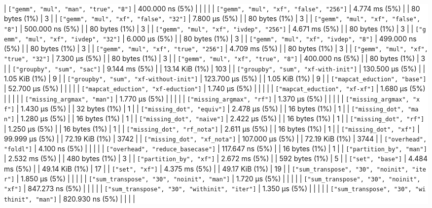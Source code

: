 | `["gemm", "mul", "man", "true", "8"]`                          | 400.000 ns (5%) |         |                 |             |
| `["gemm", "mul", "xf", "false", "256"]`                        |   4.774 ms (5%) |         |   80 bytes (1%) |           3 |
| `["gemm", "mul", "xf", "false", "32"]`                         |   7.800 μs (5%) |         |   80 bytes (1%) |           3 |
| `["gemm", "mul", "xf", "false", "8"]`                          | 500.000 ns (5%) |         |   80 bytes (1%) |           3 |
| `["gemm", "mul", "xf", "ivdep", "256"]`                        |   4.671 ms (5%) |         |   80 bytes (1%) |           3 |
| `["gemm", "mul", "xf", "ivdep", "32"]`                         |   6.000 μs (5%) |         |   80 bytes (1%) |           3 |
| `["gemm", "mul", "xf", "ivdep", "8"]`                          | 499.000 ns (5%) |         |   80 bytes (1%) |           3 |
| `["gemm", "mul", "xf", "true", "256"]`                         |   4.709 ms (5%) |         |   80 bytes (1%) |           3 |
| `["gemm", "mul", "xf", "true", "32"]`                          |   7.300 μs (5%) |         |   80 bytes (1%) |           3 |
| `["gemm", "mul", "xf", "true", "8"]`                           | 400.000 ns (5%) |         |   80 bytes (1%) |           3 |
| `["groupby", "sum", "sac"]`                                    |   9.144 ms (5%) |         |  13.14 KiB (1%) |         103 |
| `["groupby", "sum", "xf-with-init"]`                           | 130.500 μs (5%) |         |   1.05 KiB (1%) |           9 |
| `["groupby", "sum", "xf-without-init"]`                        | 123.700 μs (5%) |         |   1.05 KiB (1%) |           9 |
| `["mapcat_eduction", "base"]`                                  |  52.700 μs (5%) |         |                 |             |
| `["mapcat_eduction", "xf-eduction"]`                           |   1.740 μs (5%) |         |                 |             |
| `["mapcat_eduction", "xf-xf"]`                                 |   1.680 μs (5%) |         |                 |             |
| `["missing_argmax", "man"]`                                    |   1.770 μs (5%) |         |                 |             |
| `["missing_argmax", "rf"]`                                     |   1.370 μs (5%) |         |                 |             |
| `["missing_argmax", "xf"]`                                     |   1.430 μs (5%) |         |   32 bytes (1%) |           1 |
| `["missing_dot", "equiv"]`                                     |   2.478 μs (5%) |         |   16 bytes (1%) |           1 |
| `["missing_dot", "man"]`                                       |   1.280 μs (5%) |         |   16 bytes (1%) |           1 |
| `["missing_dot", "naive"]`                                     |   2.422 μs (5%) |         |   16 bytes (1%) |           1 |
| `["missing_dot", "rf"]`                                        |   1.250 μs (5%) |         |   16 bytes (1%) |           1 |
| `["missing_dot", "rf_nota"]`                                   |   2.611 μs (5%) |         |   16 bytes (1%) |           1 |
| `["missing_dot", "xf"]`                                        |  99.999 μs (5%) |         |  72.19 KiB (1%) |        3742 |
| `["missing_dot", "xf_nota"]`                                   | 107.000 μs (5%) |         |  72.19 KiB (1%) |        3744 |
| `["overhead", "foldl"]`                                        |   4.100 ns (5%) |         |                 |             |
| `["overhead", "reduce_basecase"]`                              | 117.647 ns (5%) |         |   16 bytes (1%) |           1 |
| `["partition_by", "man"]`                                      |   2.532 ms (5%) |         |  480 bytes (1%) |           3 |
| `["partition_by", "xf"]`                                       |   2.672 ms (5%) |         |  592 bytes (1%) |           5 |
| `["set", "base"]`                                              |   4.484 ms (5%) |         |  49.14 KiB (1%) |          17 |
| `["set", "xf"]`                                                |   4.375 ms (5%) |         |  49.17 KiB (1%) |          19 |
| `["sum_transpose", "30", "noinit", "iter"]`                    |   1.850 μs (5%) |         |                 |             |
| `["sum_transpose", "30", "noinit", "man"]`                     |   1.720 μs (5%) |         |                 |             |
| `["sum_transpose", "30", "noinit", "xf"]`                      | 847.273 ns (5%) |         |                 |             |
| `["sum_transpose", "30", "withinit", "iter"]`                  |   1.350 μs (5%) |         |                 |             |
| `["sum_transpose", "30", "withinit", "man"]`                   | 820.930 ns (5%) |         |                 |             |